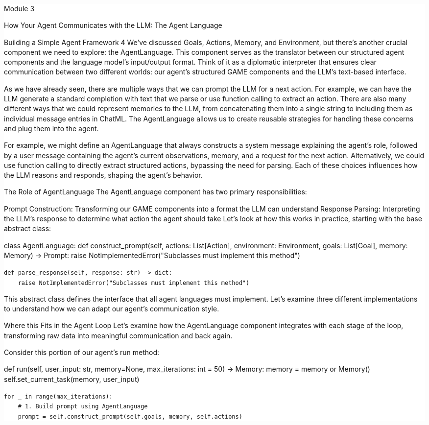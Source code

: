 Module 3

How Your Agent Communicates with the LLM: The Agent Language

Building a Simple Agent Framework 4
We’ve discussed Goals, Actions, Memory, and Environment, but there’s another crucial component we need to explore: the AgentLanguage. This component serves as the translator between our structured agent components and the language model’s input/output format. Think of it as a diplomatic interpreter that ensures clear communication between two different worlds: our agent’s structured GAME components and the LLM’s text-based interface.

As we have already seen, there are multiple ways that we can prompt the LLM for a next action. For example, we can have the LLM generate a standard completion with text that we parse or use function calling to extract an action. There are also many different ways that we could represent memories to the LLM, from concatenating them into a single string to including them as individual message entries in ChatML. The AgentLanguage allows us to create reusable strategies for handling these concerns and plug them into the agent.

For example, we might define an AgentLanguage that always constructs a system message explaining the agent’s role, followed by a user message containing the agent’s current observations, memory, and a request for the next action. Alternatively, we could use function calling to directly extract structured actions, bypassing the need for parsing. Each of these choices influences how the LLM reasons and responds, shaping the agent’s behavior.

The Role of AgentLanguage
The AgentLanguage component has two primary responsibilities:

Prompt Construction: Transforming our GAME components into a format the LLM can understand
Response Parsing: Interpreting the LLM’s response to determine what action the agent should take
Let’s look at how this works in practice, starting with the base abstract class:

class AgentLanguage:
    def construct_prompt(self,
                        actions: List[Action],
                        environment: Environment,
                        goals: List[Goal],
                        memory: Memory) -> Prompt:
        raise NotImplementedError("Subclasses must implement this method")

    def parse_response(self, response: str) -> dict:
        raise NotImplementedError("Subclasses must implement this method")
This abstract class defines the interface that all agent languages must implement. Let’s examine three different implementations to understand how we can adapt our agent’s communication style.

Where this Fits in the Agent Loop
Let’s examine how the AgentLanguage component integrates with each stage of the loop, transforming raw data into meaningful communication and back again.

Consider this portion of our agent’s run method:

def run(self, user_input: str, memory=None, max_iterations: int = 50) -> Memory:
    memory = memory or Memory()
    self.set_current_task(memory, user_input)

    for _ in range(max_iterations):
        # 1. Build prompt using AgentLanguage
        prompt = self.construct_prompt(self.goals, memory, self.actions)

